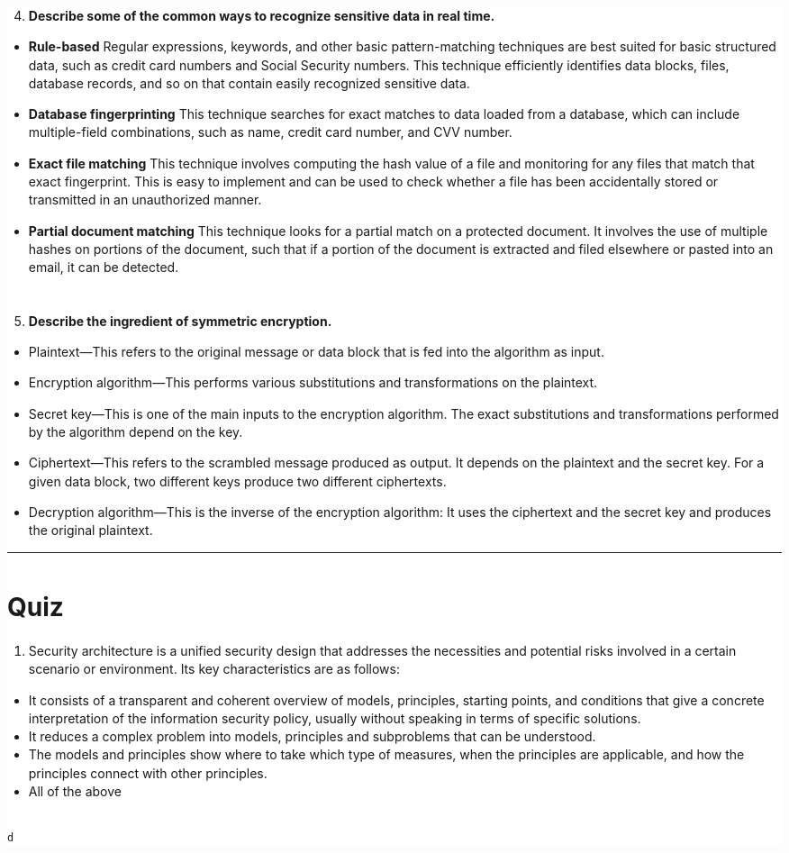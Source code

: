 4. **Describe some of the common ways to recognize sensitive data in real time.**

* **Rule-based**
Regular expressions, keywords, and other basic pattern-matching techniques are best suited for basic structured data, such as credit card numbers and Social Security numbers. This technique efficiently identifies data blocks, files, database records, and so on that contain easily recognized sensitive data.

* **Database fingerprinting**
This technique searches for exact matches to data loaded from a database, which can include multiple-field combinations, such as name, credit card number, and CVV number.

* **Exact file matching**
This technique involves computing the hash value of a file and monitoring for any files that match that exact fingerprint. This is easy to implement and can be used to check whether a file has been accidentally stored or transmitted in an unauthorized manner.

* **Partial document matching**
This technique looks for a partial match on a protected document. It involves the use of multiple hashes on portions of the document, such that if a portion of the document is extracted and filed elsewhere or pasted into an email, it can be detected.

#

5. **Describe the ingredient of symmetric encryption.**

* Plaintext—This refers to the original message or data block that is fed into the algorithm as input.

* Encryption algorithm—This performs various substitutions and transformations on the plaintext.

* Secret key—This is one of the main inputs to the encryption algorithm. The exact substitutions and transformations performed by the algorithm depend on the key.

* Ciphertext—This refers to the scrambled message produced as output. It depends on the plaintext and the secret key. For a given data block, two different keys produce two different ciphertexts.

* Decryption algorithm—This is the inverse of the encryption algorithm: It uses the ciphertext and the secret key and produces the original plaintext.


***
# Quiz

1. Security architecture is a unified security design that addresses the necessities and potential risks involved in a certain scenario or environment. Its key characteristics are as follows:
  * It consists of a transparent and coherent overview of models, principles, starting points, and conditions that give a concrete interpretation of the information security policy, usually without speaking in terms of specific solutions.
  * It reduces a complex problem into models, principles and subproblems that can be understood.
  * The models and principles show where to take which type of measures, when the principles are applicable, and how the principles connect with other principles.
  * All of the above

##
`d `
##
